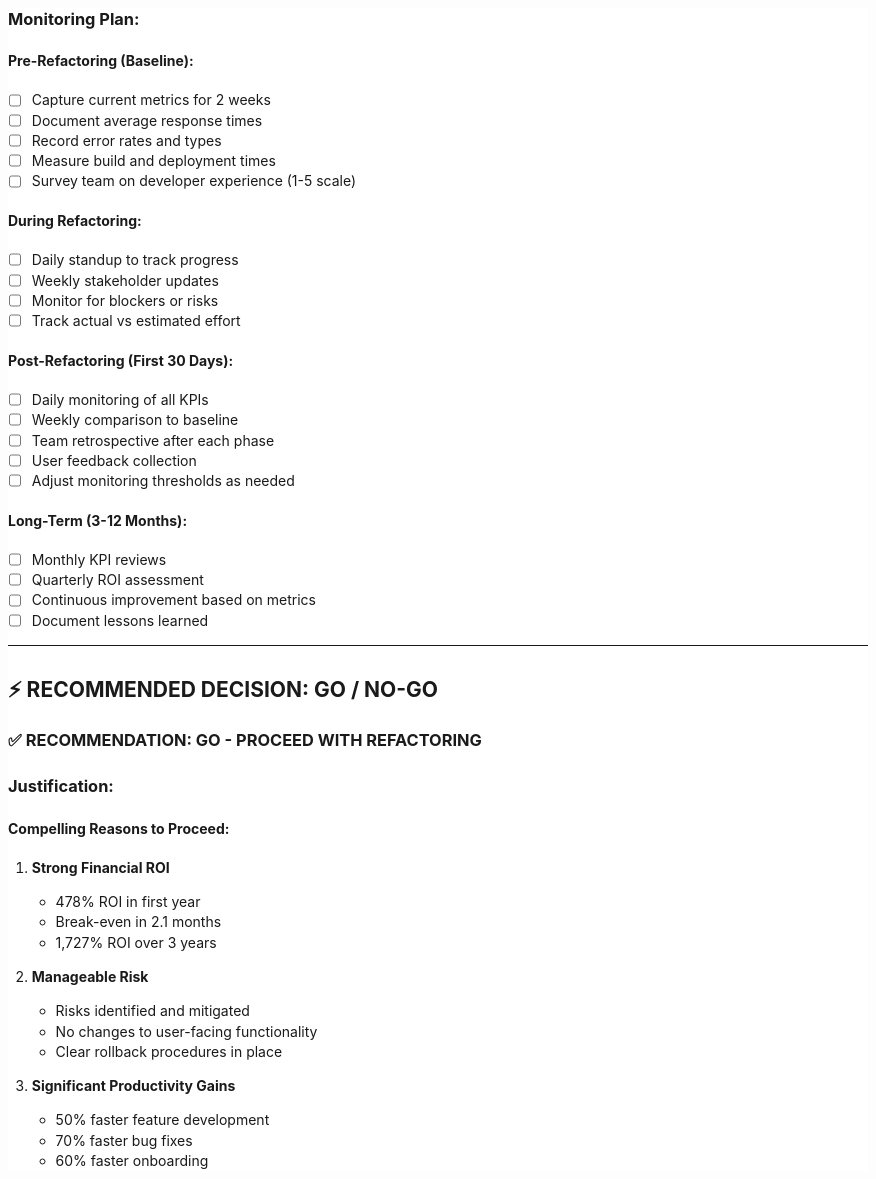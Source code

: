 ### Monitoring Plan:

#### Pre-Refactoring (Baseline):
- [ ] Capture current metrics for 2 weeks
- [ ] Document average response times
- [ ] Record error rates and types
- [ ] Measure build and deployment times
- [ ] Survey team on developer experience (1-5 scale)

#### During Refactoring:
- [ ] Daily standup to track progress
- [ ] Weekly stakeholder updates
- [ ] Monitor for blockers or risks
- [ ] Track actual vs estimated effort

#### Post-Refactoring (First 30 Days):
- [ ] Daily monitoring of all KPIs
- [ ] Weekly comparison to baseline
- [ ] Team retrospective after each phase
- [ ] User feedback collection
- [ ] Adjust monitoring thresholds as needed

#### Long-Term (3-12 Months):
- [ ] Monthly KPI reviews
- [ ] Quarterly ROI assessment
- [ ] Continuous improvement based on metrics
- [ ] Document lessons learned

---

## ⚡ RECOMMENDED DECISION: GO / NO-GO

### ✅ RECOMMENDATION: **GO - PROCEED WITH REFACTORING**

### Justification:

#### Compelling Reasons to Proceed:

1. **Strong Financial ROI**
   - 478% ROI in first year
   - Break-even in 2.1 months
   - 1,727% ROI over 3 years

2. **Manageable Risk**
   - Risks identified and mitigated
   - No changes to user-facing functionality
   - Clear rollback procedures in place

3. **Significant Productivity Gains**
   - 50% faster feature development
   - 70% faster bug fixes
   - 60% faster onboarding

